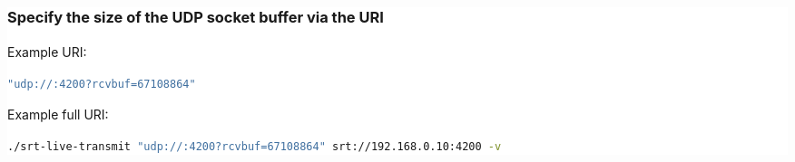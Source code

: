 ### Specify the size of the UDP socket buffer via the URI

Example URI:

```bash
"udp://:4200?rcvbuf=67108864"
```

Example full URI:

```bash
./srt-live-transmit "udp://:4200?rcvbuf=67108864" srt://192.168.0.10:4200 -v
```
